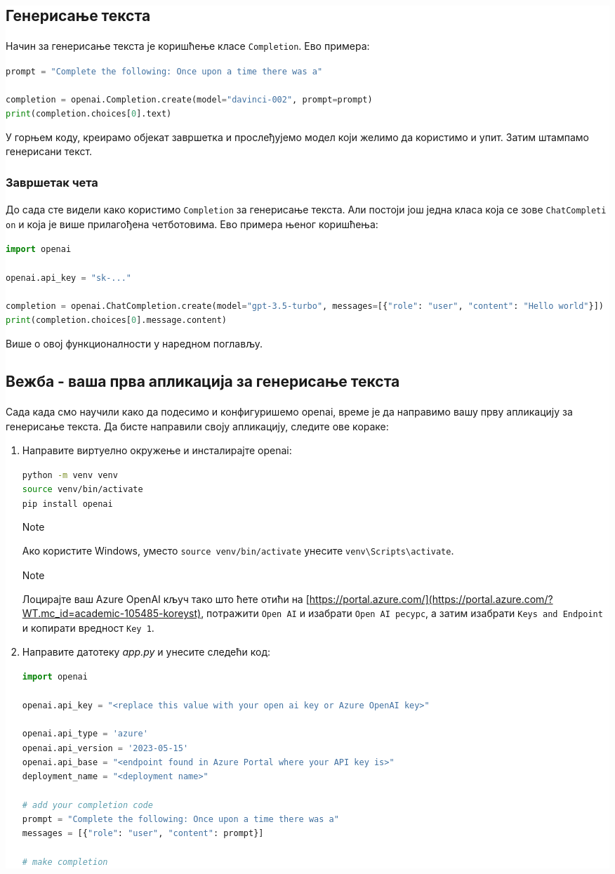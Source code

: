 ## Генерисање текста

Начин за генерисање текста је коришћење класе `Completion`. Ево примера:

```python
prompt = "Complete the following: Once upon a time there was a"

completion = openai.Completion.create(model="davinci-002", prompt=prompt)
print(completion.choices[0].text)
```

У горњем коду, креирамо објекат завршетка и прослеђујемо модел који желимо да користимо и упит. Затим штампамо генерисани текст.

### Завршетак чета

До сада сте видели како користимо `Completion` за генерисање текста. Али постоји још једна класа која се зове `ChatCompletion` и која је више прилагођена четботовима. Ево примера њеног коришћења:

```python
import openai

openai.api_key = "sk-..."

completion = openai.ChatCompletion.create(model="gpt-3.5-turbo", messages=[{"role": "user", "content": "Hello world"}])
print(completion.choices[0].message.content)
```

Више о овој функционалности у наредном поглављу.

## Вежба - ваша прва апликација за генерисање текста

Сада када смо научили како да подесимо и конфигуришемо openai, време је да направимо вашу прву апликацију за генерисање текста. Да бисте направили своју апликацију, следите ове кораке:

1. Направите виртуелно окружење и инсталирајте openai:

   ```bash
   python -m venv venv
   source venv/bin/activate
   pip install openai
   ```

   > [!NOTE]
   > Ако користите Windows, уместо `source venv/bin/activate` унесите `venv\Scripts\activate`.

   > [!NOTE]
   > Лоцирајте ваш Azure OpenAI кључ тако што ћете отићи на [https://portal.azure.com/](https://portal.azure.com/?WT.mc_id=academic-105485-koreyst), потражити `Open AI` и изабрати `Open AI ресурс`, а затим изабрати `Keys and Endpoint` и копирати вредност `Key 1`.

1. Направите датотеку _app.py_ и унесите следећи код:

   ```python
   import openai

   openai.api_key = "<replace this value with your open ai key or Azure OpenAI key>"

   openai.api_type = 'azure'
   openai.api_version = '2023-05-15'
   openai.api_base = "<endpoint found in Azure Portal where your API key is>"
   deployment_name = "<deployment name>"

   # add your completion code
   prompt = "Complete the following: Once upon a time there was a"
   messages = [{"role": "user", "content": prompt}]

   # make completion
   ```